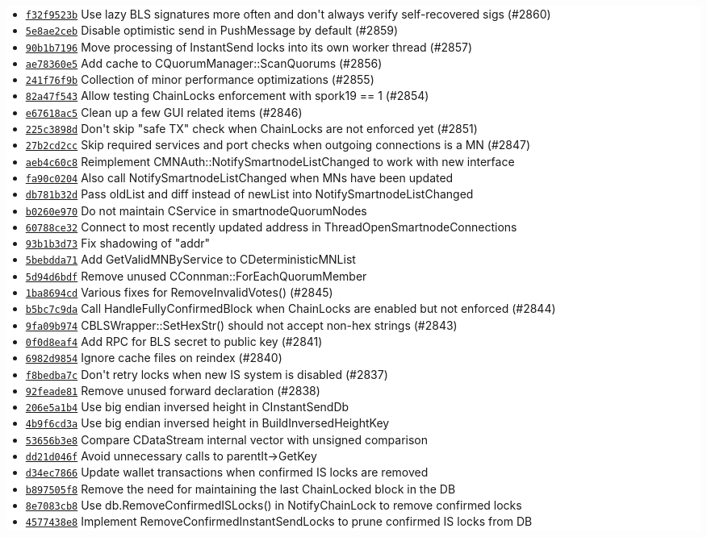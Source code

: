 - [`f32f9523b`](https://github.com/stealeum/stealeum/commit/f32f9523b) Use lazy BLS signatures more often and don't always verify self-recovered sigs (#2860)
- [`5e8ae2ceb`](https://github.com/stealeum/stealeum/commit/5e8ae2ceb) Disable optimistic send in PushMessage by default (#2859)
- [`90b1b7196`](https://github.com/stealeum/stealeum/commit/90b1b7196) Move processing of InstantSend locks into its own worker thread (#2857)
- [`ae78360e5`](https://github.com/stealeum/stealeum/commit/ae78360e5) Add cache to CQuorumManager::ScanQuorums (#2856)
- [`241f76f9b`](https://github.com/stealeum/stealeum/commit/241f76f9b) Collection of minor performance optimizations (#2855)
- [`82a47f543`](https://github.com/stealeum/stealeum/commit/82a47f543) Allow testing ChainLocks enforcement with spork19 == 1 (#2854)
- [`e67618ac5`](https://github.com/stealeum/stealeum/commit/e67618ac5) Clean up a few GUI related items (#2846)
- [`225c3898d`](https://github.com/stealeum/stealeum/commit/225c3898d) Don't skip "safe TX" check when ChainLocks are not enforced yet (#2851)
- [`27b2cd2cc`](https://github.com/stealeum/stealeum/commit/27b2cd2cc) Skip required services and port checks when outgoing connections is a MN (#2847)
- [`aeb4c60c8`](https://github.com/stealeum/stealeum/commit/aeb4c60c8) Reimplement CMNAuth::NotifySmartnodeListChanged to work with new interface
- [`fa90c0204`](https://github.com/stealeum/stealeum/commit/fa90c0204) Also call NotifySmartnodeListChanged when MNs have been updated
- [`db781b32d`](https://github.com/stealeum/stealeum/commit/db781b32d) Pass oldList and diff instead of newList into NotifySmartnodeListChanged
- [`b0260e970`](https://github.com/stealeum/stealeum/commit/b0260e970) Do not maintain CService in smartnodeQuorumNodes
- [`60788ce32`](https://github.com/stealeum/stealeum/commit/60788ce32) Connect to most recently updated address in ThreadOpenSmartnodeConnections
- [`93b1b3d73`](https://github.com/stealeum/stealeum/commit/93b1b3d73) Fix shadowing of "addr"
- [`5bebdda71`](https://github.com/stealeum/stealeum/commit/5bebdda71) Add GetValidMNByService to CDeterministicMNList
- [`5d94d6bdf`](https://github.com/stealeum/stealeum/commit/5d94d6bdf) Remove unused CConnman::ForEachQuorumMember
- [`1ba8694cd`](https://github.com/stealeum/stealeum/commit/1ba8694cd) Various fixes for RemoveInvalidVotes() (#2845)
- [`b5bc7c9da`](https://github.com/stealeum/stealeum/commit/b5bc7c9da) Call HandleFullyConfirmedBlock when ChainLocks are enabled but not enforced (#2844)
- [`9fa09b974`](https://github.com/stealeum/stealeum/commit/9fa09b974) CBLSWrapper::SetHexStr() should not accept non-hex strings (#2843)
- [`0f0d8eaf4`](https://github.com/stealeum/stealeum/commit/0f0d8eaf4) Add RPC for BLS secret to public key (#2841)
- [`6982d9854`](https://github.com/stealeum/stealeum/commit/6982d9854) Ignore cache files on reindex (#2840)
- [`f8bedba7c`](https://github.com/stealeum/stealeum/commit/f8bedba7c) Don't retry locks when new IS system is disabled (#2837)
- [`92feade81`](https://github.com/stealeum/stealeum/commit/92feade81) Remove unused forward declaration (#2838)
- [`206e5a1b4`](https://github.com/stealeum/stealeum/commit/206e5a1b4) Use big endian inversed height in CInstantSendDb
- [`4b9f6cd3a`](https://github.com/stealeum/stealeum/commit/4b9f6cd3a) Use big endian inversed height in BuildInversedHeightKey
- [`53656b3e8`](https://github.com/stealeum/stealeum/commit/53656b3e8) Compare CDataStream internal vector with unsigned comparison
- [`dd21d046f`](https://github.com/stealeum/stealeum/commit/dd21d046f) Avoid unnecessary calls to parentIt->GetKey
- [`d34ec7866`](https://github.com/stealeum/stealeum/commit/d34ec7866) Update wallet transactions when confirmed IS locks are removed
- [`b897505f8`](https://github.com/stealeum/stealeum/commit/b897505f8) Remove the need for maintaining the last ChainLocked block in the DB
- [`8e7083cb8`](https://github.com/stealeum/stealeum/commit/8e7083cb8) Use db.RemoveConfirmedISLocks() in NotifyChainLock to remove confirmed locks
- [`4577438e8`](https://github.com/stealeum/stealeum/commit/4577438e8) Implement RemoveConfirmedInstantSendLocks to prune confirmed IS locks from DB